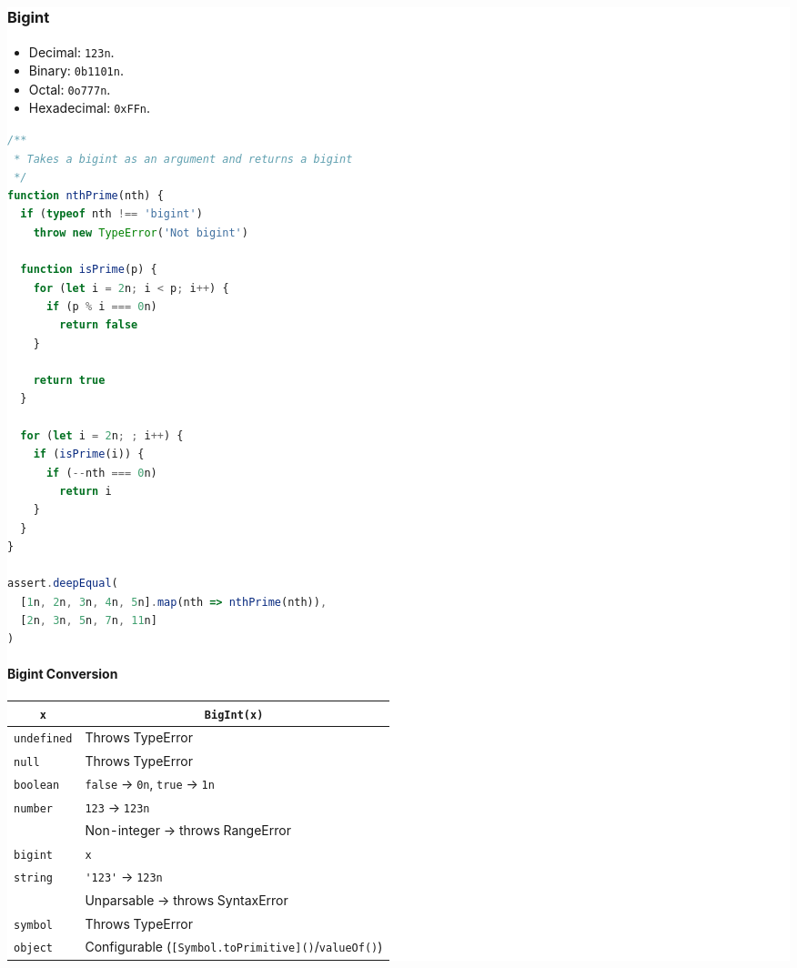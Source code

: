 ### Bigint

- Decimal: `123n`.
- Binary: `0b1101n`.
- Octal: `0o777n`.
- Hexadecimal: `0xFFn`.

```ts
/**
 * Takes a bigint as an argument and returns a bigint
 */
function nthPrime(nth) {
  if (typeof nth !== 'bigint')
    throw new TypeError('Not bigint')

  function isPrime(p) {
    for (let i = 2n; i < p; i++) {
      if (p % i === 0n)
        return false
    }

    return true
  }

  for (let i = 2n; ; i++) {
    if (isPrime(i)) {
      if (--nth === 0n)
        return i
    }
  }
}

assert.deepEqual(
  [1n, 2n, 3n, 4n, 5n].map(nth => nthPrime(nth)),
  [2n, 3n, 5n, 7n, 11n]
)
```

#### Bigint Conversion

| `x`         | `BigInt(x)`                                         |
| ----------- | --------------------------------------------------- |
| `undefined` | Throws TypeError                                    |
| `null`      | Throws TypeError                                    |
| `boolean`   | `false` → `0n`, `true` → `1n`                       |
| `number`    | `123` → `123n`                                      |
|             | Non-integer → throws RangeError                     |
| `bigint`    | `x`                                                 |
| `string`    | `'123'` → `123n`                                    |
|             | Unparsable → throws SyntaxError                     |
| `symbol`    | Throws TypeError                                    |
| `object`    | Configurable (`[Symbol.toPrimitive]()`/`valueOf()`) |


  [n: number]: T
  [k1]: 'sym2',